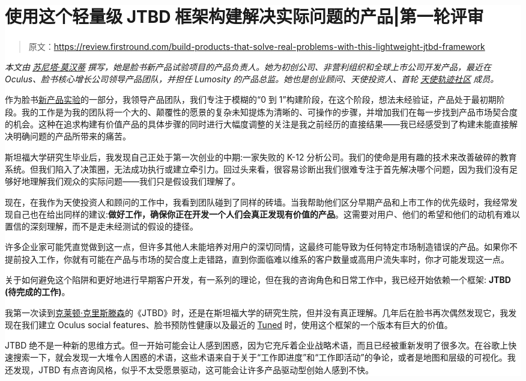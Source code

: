 # 使用这个轻量级 JTBD 框架构建解决实际问题的产品|第一轮评审

> 原文：<https://review.firstround.com/build-products-that-solve-real-problems-with-this-lightweight-jtbd-framework>

*本文由* *[苏尼塔·莫汉蒂](https://www.linkedin.com/in/sunita-mohanty/ "https://www.linkedin.com/in/sunita-mohanty/")* *撰写，她是脸书新产品试验项目的产品负责人。她为初创公司、非营利组织和全球上市公司开发产品，最近在 Oculus、脸书核心增长公司领导产品团队，并担任 Lumosity 的产品总监。她也是创业顾问、天使投资人、首轮* *[天使轨迹社区](https://angeltrack.firstround.com/meet-the-angels?423c33ac_page=2 "https://angeltrack.firstround.com/meet-the-angels?423c33ac_page=2")* *成员。*

作为脸书[新产品实验](https://npe.fb.com/ "https://npe.fb.com/")的一部分，我领导产品团队，我们专注于模糊的“0 到 1”构建阶段，在这个阶段，想法未经验证，产品处于最初期阶段。我的工作是为我的团队将一个大的、颠覆性的愿景的复杂未知提炼为清晰的、可操作的步骤，并增加我们在每一步找到产品市场契合度的机会。这种在追求构建有价值产品的具体步骤的同时进行大幅度调整的关注是我之前经历的直接结果——我已经感受到了构建未能直接解决明确问题的产品所带来的痛苦。

斯坦福大学研究生毕业后，我发现自己正处于第一次创业的中期:一家失败的 K-12 分析公司。我们的使命是用有趣的技术来改善破碎的教育系统。但我们陷入了决策圈，无法成功执行或建立牵引力。回过头来看，很容易诊断出我们很难专注于首先解决哪个问题，因为我们没有足够好地理解我们观众的实际问题——我们只是假设我们理解了。

现在，在我作为天使投资人和顾问的工作中，我看到团队碰到了同样的砖墙。当我帮助他们区分早期产品和上市工作的优先级时，我经常发现自己也在给出同样的建议:**做好工作，确保你正在开发一个人们会真正发现有价值的产品**。这需要对用户、他们的希望和他们的动机有难以置信的深刻理解，而不是走未经测试的假设的捷径。

许多企业家可能凭直觉做到这一点，但许多其他人未能培养对用户的深切同情，这最终可能导致为任何特定市场制造错误的产品。如果你不提前投入工作，你就有可能在产品与市场的契合度上走错路，直到你面临难以维系的客户数量或高用户流失率时，你才可能发现这一点。

关于如何避免这个陷阱和更好地进行早期客户开发，有一系列的理论，但在我的咨询角色和日常工作中，我已经开始依赖一个框架: **JTBD** **(待完成的工作)**。

我第一次读到[克莱顿·克里斯滕森](https://hbr.org/2016/09/know-your-customers-jobs-to-be-done "https://hbr.org/2016/09/know-your-customers-jobs-to-be-done")的《JTBD》时，还是在斯坦福大学的研究生院，但并没有真正理解。几年后在脸书再次偶然发现它，我发现在我们建立 Oculus social features、脸书预防性健康以及最近的 [Tuned](https://npe.fb.com/2020/09/24/updating-tuned-app-for-couples-to-stay-connected/ "https://npe.fb.com/2020/09/24/updating-tuned-app-for-couples-to-stay-connected/") 时，使用这个框架的一个版本有巨大的价值。

JTBD 绝不是一种新的思维方式。但一开始可能会让人感到困惑，因为它充斥着企业战略术语，而且已经被重新发明了很多次。在谷歌上快速搜索一下，就会发现一大堆令人困惑的术语，这些术语来自于关于“工作即进度”和“工作即活动”的争论，或者是地图和层级的可视化。我还发现，JTBD 有点咨询风格，似乎不太受愿景驱动，这可能会让许多产品驱动型创始人感到不快。
